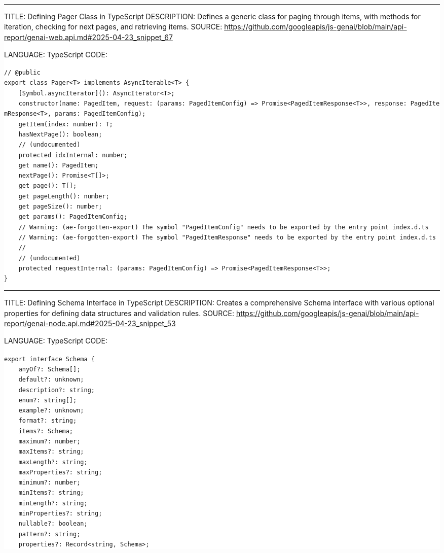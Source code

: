 ----------------------------------------

TITLE: Defining Pager Class in TypeScript
DESCRIPTION: Defines a generic class for paging through items, with methods for iteration, checking for next pages, and retrieving items.
SOURCE: https://github.com/googleapis/js-genai/blob/main/api-report/genai-web.api.md#2025-04-23_snippet_67

LANGUAGE: TypeScript
CODE:
```
// @public
export class Pager<T> implements AsyncIterable<T> {
    [Symbol.asyncIterator](): AsyncIterator<T>;
    constructor(name: PagedItem, request: (params: PagedItemConfig) => Promise<PagedItemResponse<T>>, response: PagedItemResponse<T>, params: PagedItemConfig);
    getItem(index: number): T;
    hasNextPage(): boolean;
    // (undocumented)
    protected idxInternal: number;
    get name(): PagedItem;
    nextPage(): Promise<T[]>;
    get page(): T[];
    get pageLength(): number;
    get pageSize(): number;
    get params(): PagedItemConfig;
    // Warning: (ae-forgotten-export) The symbol "PagedItemConfig" needs to be exported by the entry point index.d.ts
    // Warning: (ae-forgotten-export) The symbol "PagedItemResponse" needs to be exported by the entry point index.d.ts
    //
    // (undocumented)
    protected requestInternal: (params: PagedItemConfig) => Promise<PagedItemResponse<T>>;
}
```

----------------------------------------

TITLE: Defining Schema Interface in TypeScript
DESCRIPTION: Creates a comprehensive Schema interface with various optional properties for defining data structures and validation rules.
SOURCE: https://github.com/googleapis/js-genai/blob/main/api-report/genai-node.api.md#2025-04-23_snippet_53

LANGUAGE: TypeScript
CODE:
```
export interface Schema {
    anyOf?: Schema[];
    default?: unknown;
    description?: string;
    enum?: string[];
    example?: unknown;
    format?: string;
    items?: Schema;
    maximum?: number;
    maxItems?: string;
    maxLength?: string;
    maxProperties?: string;
    minimum?: number;
    minItems?: string;
    minLength?: string;
    minProperties?: string;
    nullable?: boolean;
    pattern?: string;
    properties?: Record<string, Schema>;
```